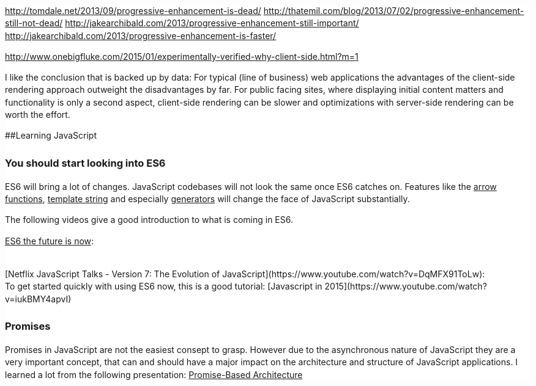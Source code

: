 http://tomdale.net/2013/09/progressive-enhancement-is-dead/
http://thatemil.com/blog/2013/07/02/progressive-enhancement-still-not-dead/
http://jakearchibald.com/2013/progressive-enhancement-still-important/
http://jakearchibald.com/2013/progressive-enhancement-is-faster/

http://www.onebigfluke.com/2015/01/experimentally-verified-why-client-side.html?m=1
 
I like the conclusion that is backed up by data: For typical (line of business) web applications the advantages of the client-side rendering approach outweight the disadvantages by far. For public facing sites, where displaying initial content matters and functionality is only a second aspect, client-side rendering can be slower and optimizations with server-side rendering can be worth the effort.


##Learning JavaScript

### You should start looking into ES6
ES6 will bring a lot of changes. JavaScript codebases will not look the same once ES6 catches on. Features like the [arrow functions](https://developer.mozilla.org/en-US/docs/Web/JavaScript/Reference/Functions/Arrow_functions), [template string](https://developer.mozilla.org/en-US/docs/Web/JavaScript/Reference/template_strings) and especially [generators](https://developer.mozilla.org/en-US/docs/Web/JavaScript/Reference/Statements/function*) will change the face of JavaScript substantially.

The following videos give a good introduction to what is coming in ES6.

[ES6 the future is now](https://www.youtube.com/watch?v=Hjkc9m9vYCU):
<iframe width="420" height="315" src="https://www.youtube.com/embed/Hjkc9m9vYCU" frameborder="0" allowfullscreen></iframe>

<br/>
[Netflix JavaScript Talks - Version 7: The Evolution of JavaScript](https://www.youtube.com/watch?v=DqMFX91ToLw):
<iframe width="560" height="315" src="https://www.youtube.com/embed/DqMFX91ToLw" frameborder="0" allowfullscreen></iframe>
<br/>
To get started quickly with using ES6 now, this is a good tutorial: [Javascript in 2015](https://www.youtube.com/watch?v=iukBMY4apvI)
<iframe width="420" height="315" src="https://www.youtube.com/embed/iukBMY4apvI" frameborder="0" allowfullscreen></iframe>

### Promises
Promises in JavaScript are not the easiest consept to grasp. However due to the asynchronous nature of JavaScript  they are a very important concept, that can and should have a major impact on the architecture and structure of JavaScript applications. I learned a lot from the following presentation: [Promise-Based Architecture](https://www.youtube.com/watch?v=uUj-J3oUmOw)

<iframe width="560" height="315" src="https://www.youtube.com/embed/uUj-J3oUmOw" frameborder="0" allowfullscreen></iframe>